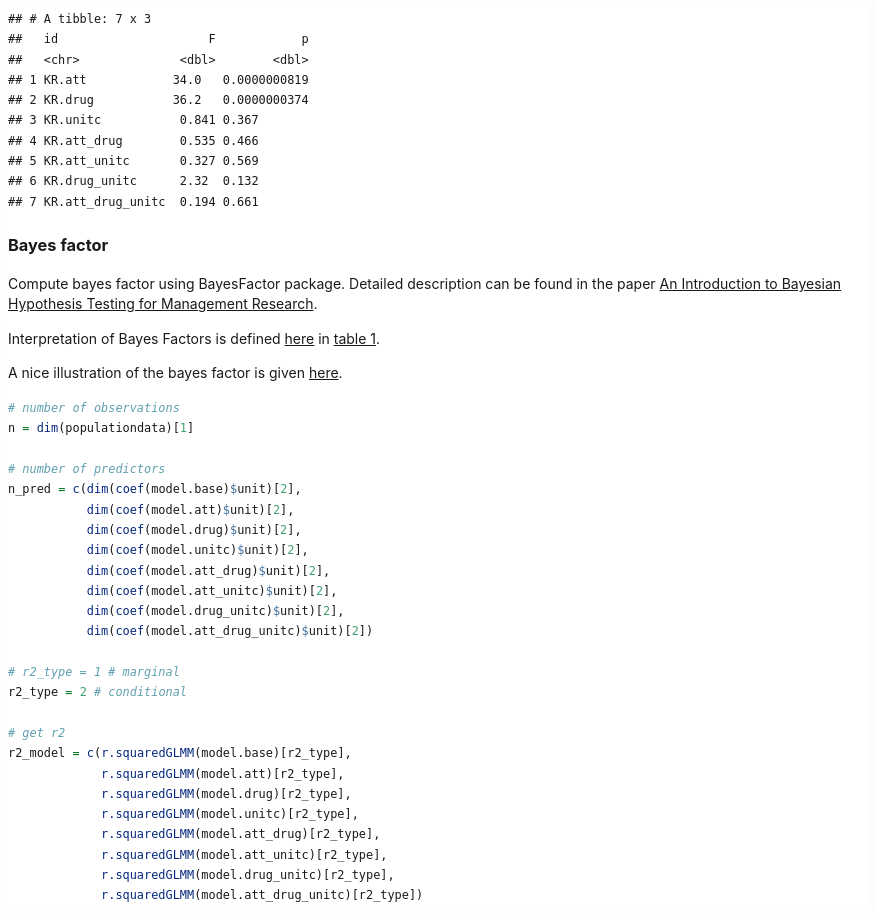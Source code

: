     ## # A tibble: 7 x 3
    ##   id                     F            p
    ##   <chr>              <dbl>        <dbl>
    ## 1 KR.att            34.0   0.0000000819
    ## 2 KR.drug           36.2   0.0000000374
    ## 3 KR.unitc           0.841 0.367       
    ## 4 KR.att_drug        0.535 0.466       
    ## 5 KR.att_unitc       0.327 0.569       
    ## 6 KR.drug_unitc      2.32  0.132       
    ## 7 KR.att_drug_unitc  0.194 0.661

### Bayes factor

Compute bayes factor using BayesFactor package. Detailed description can
be found in the paper [An Introduction to Bayesian Hypothesis Testing
for Management
Research](https://journals.sagepub.com/doi/10.1177/0149206314560412).

Interpretation of Bayes Factors is defined
[here](https://journals.sagepub.com/doi/10.1177/0149206314560412) in
[table
1](https://journals.sagepub.com/na101/home/literatum/publisher/sage/journals/content/joma/2015/joma_41_2/0149206314560412/20161119/images/medium/10.1177_0149206314560412-table1.gif).

A nice illustration of the bayes factor is given
[here](https://alexanderetz.com/2015/08/09/understanding-bayes-visualization-of-bf/).

``` r
# number of observations
n = dim(populationdata)[1]

# number of predictors
n_pred = c(dim(coef(model.base)$unit)[2],
           dim(coef(model.att)$unit)[2],
           dim(coef(model.drug)$unit)[2],
           dim(coef(model.unitc)$unit)[2],
           dim(coef(model.att_drug)$unit)[2],
           dim(coef(model.att_unitc)$unit)[2],
           dim(coef(model.drug_unitc)$unit)[2],
           dim(coef(model.att_drug_unitc)$unit)[2])

# r2_type = 1 # marginal
r2_type = 2 # conditional

# get r2
r2_model = c(r.squaredGLMM(model.base)[r2_type],
             r.squaredGLMM(model.att)[r2_type],
             r.squaredGLMM(model.drug)[r2_type],
             r.squaredGLMM(model.unitc)[r2_type],
             r.squaredGLMM(model.att_drug)[r2_type],
             r.squaredGLMM(model.att_unitc)[r2_type],
             r.squaredGLMM(model.drug_unitc)[r2_type],
             r.squaredGLMM(model.att_drug_unitc)[r2_type])

```